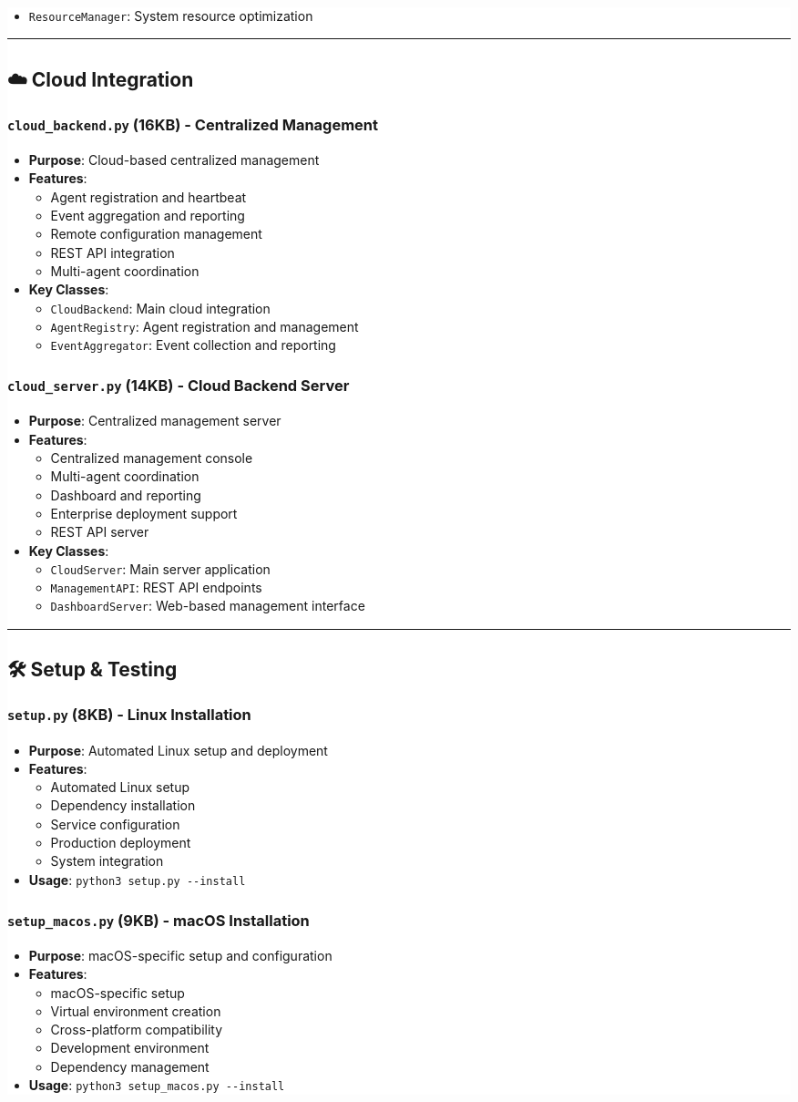   - `ResourceManager`: System resource optimization

---

## ☁️ **Cloud Integration**

### **`cloud_backend.py`** (16KB) - **Centralized Management**
- **Purpose**: Cloud-based centralized management
- **Features**:
  - Agent registration and heartbeat
  - Event aggregation and reporting
  - Remote configuration management
  - REST API integration
  - Multi-agent coordination
- **Key Classes**:
  - `CloudBackend`: Main cloud integration
  - `AgentRegistry`: Agent registration and management
  - `EventAggregator`: Event collection and reporting

### **`cloud_server.py`** (14KB) - **Cloud Backend Server**
- **Purpose**: Centralized management server
- **Features**:
  - Centralized management console
  - Multi-agent coordination
  - Dashboard and reporting
  - Enterprise deployment support
  - REST API server
- **Key Classes**:
  - `CloudServer`: Main server application
  - `ManagementAPI`: REST API endpoints
  - `DashboardServer`: Web-based management interface

---

## 🛠️ **Setup & Testing**

### **`setup.py`** (8KB) - **Linux Installation**
- **Purpose**: Automated Linux setup and deployment
- **Features**:
  - Automated Linux setup
  - Dependency installation
  - Service configuration
  - Production deployment
  - System integration
- **Usage**: `python3 setup.py --install`

### **`setup_macos.py`** (9KB) - **macOS Installation**
- **Purpose**: macOS-specific setup and configuration
- **Features**:
  - macOS-specific setup
  - Virtual environment creation
  - Cross-platform compatibility
  - Development environment
  - Dependency management
- **Usage**: `python3 setup_macos.py --install`
